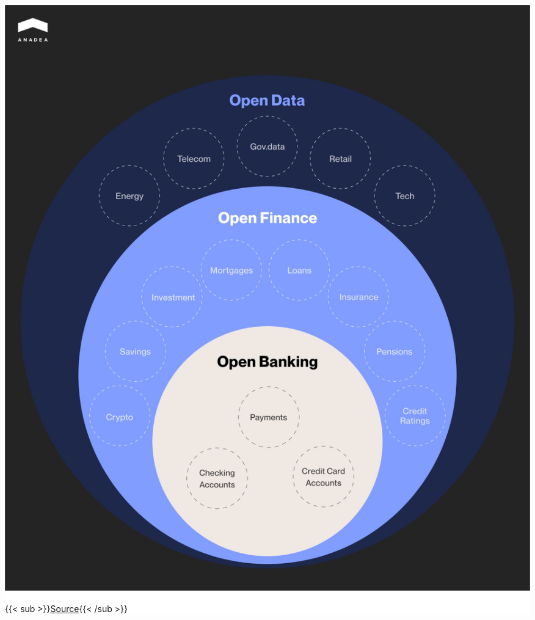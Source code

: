 ![Open data vs open finance vs open banking](open-data.jpg)

{{< sub >}}<a href="https://www.insurely.com/open-finance" target="_blank">Source</a>{{< /sub >}}

